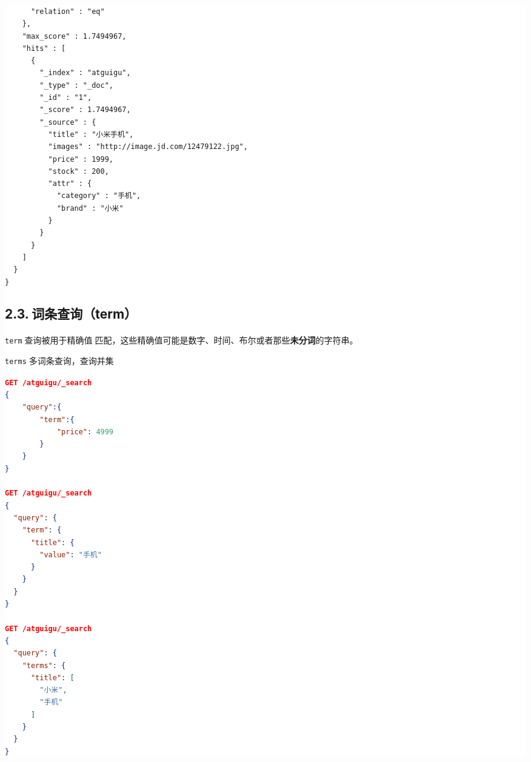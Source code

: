 ```josn
      "relation" : "eq"
    },
    "max_score" : 1.7494967,
    "hits" : [
      {
        "_index" : "atguigu",
        "_type" : "_doc",
        "_id" : "1",
        "_score" : 1.7494967,
        "_source" : {
          "title" : "小米手机",
          "images" : "http://image.jd.com/12479122.jpg",
          "price" : 1999,
          "stock" : 200,
          "attr" : {
            "category" : "手机",
            "brand" : "小米"
          }
        }
      }
    ]
  }
}
```



## 2.3. 词条查询（term）

`term` 查询被用于精确值 匹配，这些精确值可能是数字、时间、布尔或者那些**未分词**的字符串。

`terms` 多词条查询，查询并集

```json
GET /atguigu/_search
{
    "query":{
        "term":{
            "price": 4999
        }
    }
}

GET /atguigu/_search
{
  "query": {
    "term": {
      "title": {
        "value": "手机"
      }
    }
  }
}

GET /atguigu/_search
{
  "query": {
    "terms": {
      "title": [
        "小米",
        "手机"
      ]
    }
  }
}
```